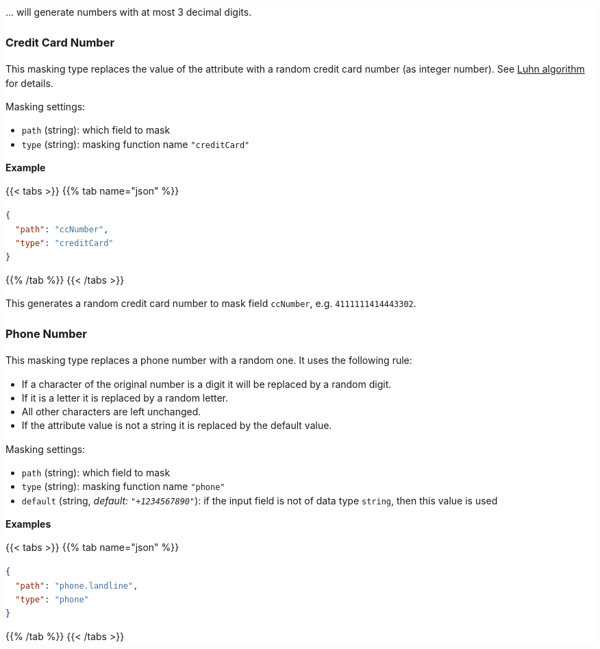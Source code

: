 … will generate numbers with at most 3 decimal digits.

### Credit Card Number

This masking type replaces the value of the attribute with a random
credit card number (as integer number).
See [Luhn algorithm](https://en.wikipedia.org/wiki/Luhn_algorithm)
for details.

Masking settings:

- `path` (string): which field to mask
- `type` (string): masking function name `"creditCard"`

**Example**

{{< tabs >}}
{{% tab name="json" %}}
```json
{
  "path": "ccNumber",
  "type": "creditCard"
}
```
{{% /tab %}}
{{< /tabs >}}

This generates a random credit card number to mask field `ccNumber`,
e.g. `4111111414443302`.

### Phone Number

This masking type replaces a phone number with a random one.
It uses the following rule:

- If a character of the original number is a digit
  it will be replaced by a random digit.
- If it is a letter it is replaced by a random letter.
- All other characters are left unchanged.
- If the attribute value is not a string it is replaced by the
  default value.

Masking settings:

- `path` (string): which field to mask
- `type` (string): masking function name `"phone"`
- `default` (string, _default: `"+1234567890"`_): if the input field
  is not of data type `string`, then this value is used

**Examples**

{{< tabs >}}
{{% tab name="json" %}}
```json
{
  "path": "phone.landline",
  "type": "phone"
}
```
{{% /tab %}}
{{< /tabs >}}
